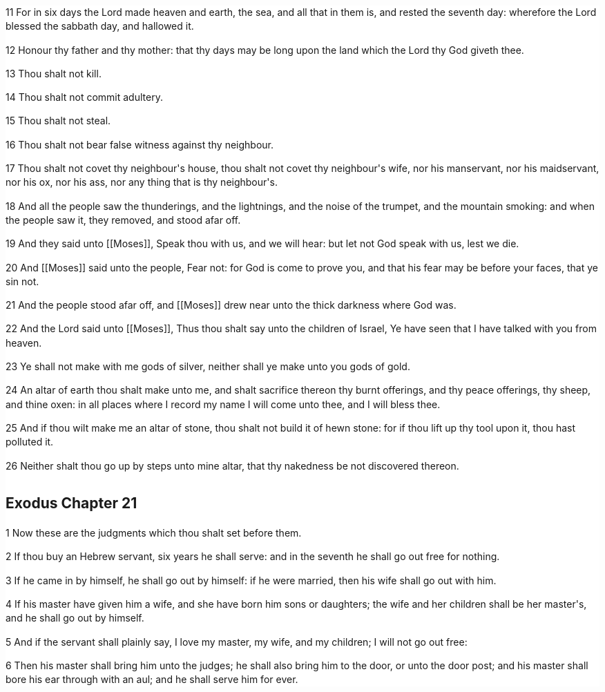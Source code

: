 11 For in six days the Lord made heaven and earth, the sea, and all that in them is, and rested the seventh day: wherefore the Lord blessed the sabbath day, and hallowed it.

12 Honour thy father and thy mother: that thy days may be long upon the land which the Lord thy God giveth thee.

13 Thou shalt not kill.

14 Thou shalt not commit adultery.

15 Thou shalt not steal.

16 Thou shalt not bear false witness against thy neighbour.

17 Thou shalt not covet thy neighbour's house, thou shalt not covet thy neighbour's wife, nor his manservant, nor his maidservant, nor his ox, nor his ass, nor any thing that is thy neighbour's.

18 And all the people saw the thunderings, and the lightnings, and the noise of the trumpet, and the mountain smoking: and when the people saw it, they removed, and stood afar off.

19 And they said unto [[Moses]], Speak thou with us, and we will hear: but let not God speak with us, lest we die.

20 And [[Moses]] said unto the people, Fear not: for God is come to prove you, and that his fear may be before your faces, that ye sin not.

21 And the people stood afar off, and [[Moses]] drew near unto the thick darkness where God was.

22 And the Lord said unto [[Moses]], Thus thou shalt say unto the children of Israel, Ye have seen that I have talked with you from heaven.

23 Ye shall not make with me gods of silver, neither shall ye make unto you gods of gold.

24 An altar of earth thou shalt make unto me, and shalt sacrifice thereon thy burnt offerings, and thy peace offerings, thy sheep, and thine oxen: in all places where I record my name I will come unto thee, and I will bless thee.

25 And if thou wilt make me an altar of stone, thou shalt not build it of hewn stone: for if thou lift up thy tool upon it, thou hast polluted it.

26 Neither shalt thou go up by steps unto mine altar, that thy nakedness be not discovered thereon.


## Exodus Chapter 21

1 Now these are the judgments which thou shalt set before them.

2 If thou buy an Hebrew servant, six years he shall serve: and in the seventh he shall go out free for nothing.

3 If he came in by himself, he shall go out by himself: if he were married, then his wife shall go out with him.

4 If his master have given him a wife, and she have born him sons or daughters; the wife and her children shall be her master's, and he shall go out by himself.

5 And if the servant shall plainly say, I love my master, my wife, and my children; I will not go out free:

6 Then his master shall bring him unto the judges; he shall also bring him to the door, or unto the door post; and his master shall bore his ear through with an aul; and he shall serve him for ever.
